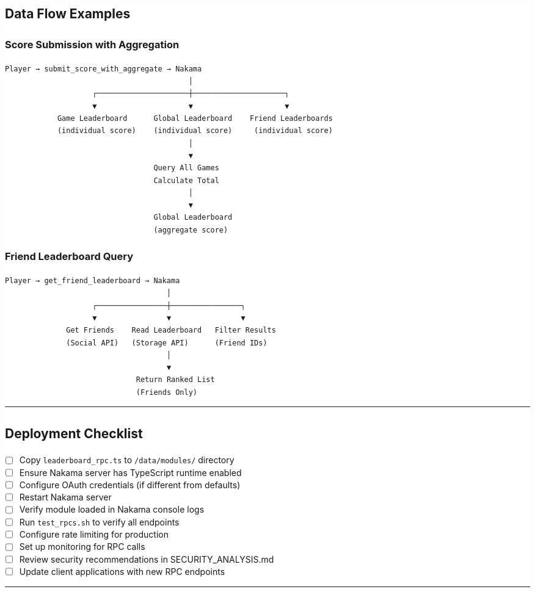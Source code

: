 
## Data Flow Examples

### Score Submission with Aggregation

```
Player → submit_score_with_aggregate → Nakama
                                          │
                    ┌─────────────────────┼─────────────────────┐
                    ▼                     ▼                     ▼
            Game Leaderboard      Global Leaderboard    Friend Leaderboards
            (individual score)    (individual score)     (individual score)
                                          │
                                          ▼
                                  Query All Games
                                  Calculate Total
                                          │
                                          ▼
                                  Global Leaderboard
                                  (aggregate score)
```

### Friend Leaderboard Query

```
Player → get_friend_leaderboard → Nakama
                                     │
                    ┌────────────────┼────────────────┐
                    ▼                ▼                ▼
              Get Friends    Read Leaderboard   Filter Results
              (Social API)   (Storage API)      (Friend IDs)
                                     │
                                     ▼
                              Return Ranked List
                              (Friends Only)
```

---

## Deployment Checklist

- [ ] Copy `leaderboard_rpc.ts` to `/data/modules/` directory
- [ ] Ensure Nakama server has TypeScript runtime enabled
- [ ] Configure OAuth credentials (if different from defaults)
- [ ] Restart Nakama server
- [ ] Verify module loaded in Nakama console logs
- [ ] Run `test_rpcs.sh` to verify all endpoints
- [ ] Configure rate limiting for production
- [ ] Set up monitoring for RPC calls
- [ ] Review security recommendations in SECURITY_ANALYSIS.md
- [ ] Update client applications with new RPC endpoints

---